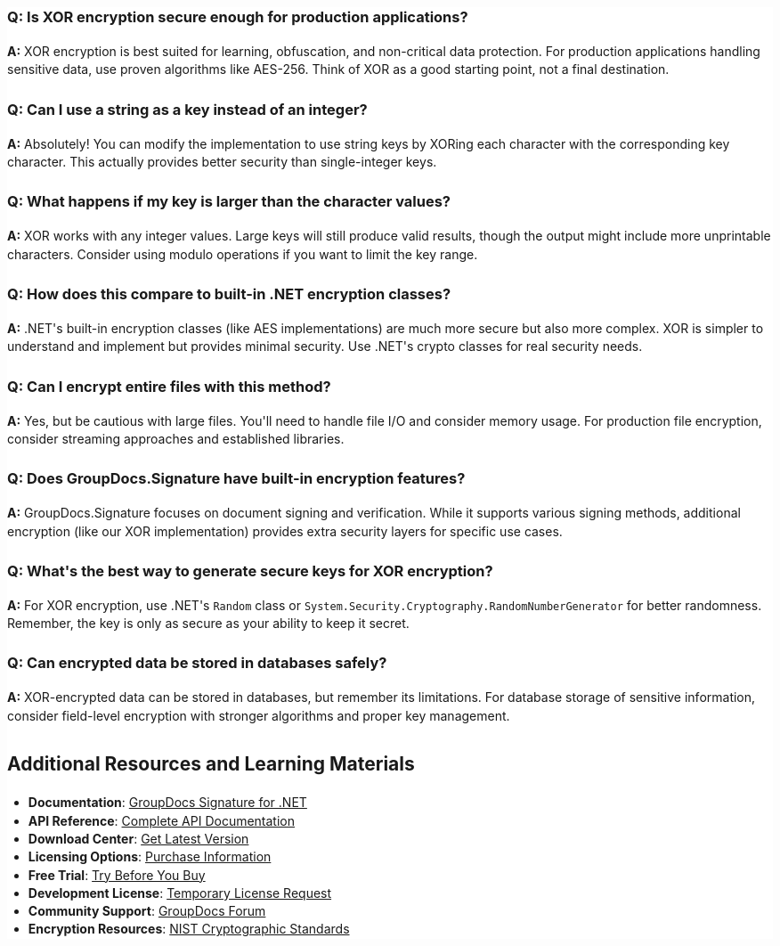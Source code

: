 ### Q: Is XOR encryption secure enough for production applications?
**A:** XOR encryption is best suited for learning, obfuscation, and non-critical data protection. For production applications handling sensitive data, use proven algorithms like AES-256. Think of XOR as a good starting point, not a final destination.

### Q: Can I use a string as a key instead of an integer?
**A:** Absolutely! You can modify the implementation to use string keys by XORing each character with the corresponding key character. This actually provides better security than single-integer keys.

### Q: What happens if my key is larger than the character values?
**A:** XOR works with any integer values. Large keys will still produce valid results, though the output might include more unprintable characters. Consider using modulo operations if you want to limit the key range.

### Q: How does this compare to built-in .NET encryption classes?
**A:** .NET's built-in encryption classes (like AES implementations) are much more secure but also more complex. XOR is simpler to understand and implement but provides minimal security. Use .NET's crypto classes for real security needs.

### Q: Can I encrypt entire files with this method?
**A:** Yes, but be cautious with large files. You'll need to handle file I/O and consider memory usage. For production file encryption, consider streaming approaches and established libraries.

### Q: Does GroupDocs.Signature have built-in encryption features?
**A:** GroupDocs.Signature focuses on document signing and verification. While it supports various signing methods, additional encryption (like our XOR implementation) provides extra security layers for specific use cases.

### Q: What's the best way to generate secure keys for XOR encryption?
**A:** For XOR encryption, use .NET's `Random` class or `System.Security.Cryptography.RandomNumberGenerator` for better randomness. Remember, the key is only as secure as your ability to keep it secret.

### Q: Can encrypted data be stored in databases safely?
**A:** XOR-encrypted data can be stored in databases, but remember its limitations. For database storage of sensitive information, consider field-level encryption with stronger algorithms and proper key management.

## Additional Resources and Learning Materials

- **Documentation**: [GroupDocs Signature for .NET](https://docs.groupdocs.com/signature/net/)
- **API Reference**: [Complete API Documentation](https://reference.groupdocs.com/signature/net/)
- **Download Center**: [Get Latest Version](https://releases.groupdocs.com/signature/net/)
- **Licensing Options**: [Purchase Information](https://purchase.groupdocs.com/buy)
- **Free Trial**: [Try Before You Buy](https://releases.groupdocs.com/signature/net/)
- **Development License**: [Temporary License Request](https://purchase.groupdocs.com/temporary-license/)
- **Community Support**: [GroupDocs Forum](https://forum.groupdocs.com/c/signature/)
- **Encryption Resources**: [NIST Cryptographic Standards](https://csrc.nist.gov/projects/cryptographic-standards-and-guidelines)
